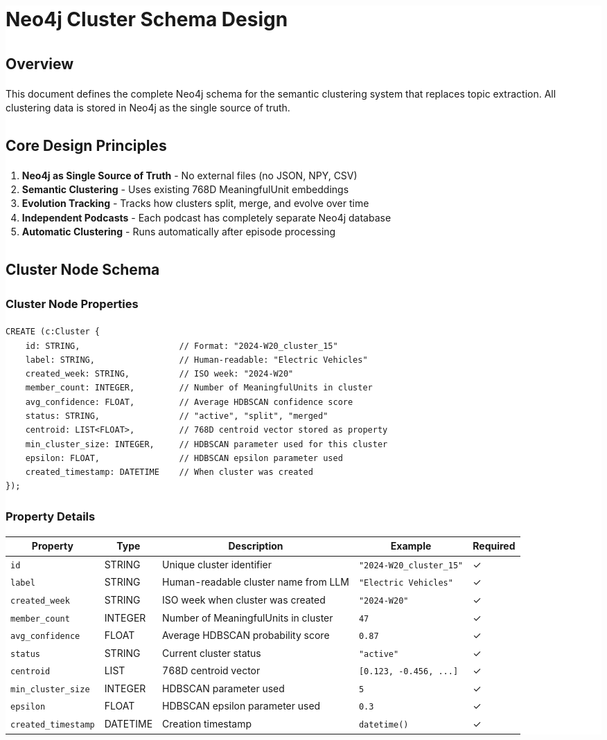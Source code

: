 # Neo4j Cluster Schema Design

## Overview

This document defines the complete Neo4j schema for the semantic clustering system that replaces topic extraction. All clustering data is stored in Neo4j as the single source of truth.

## Core Design Principles

1. **Neo4j as Single Source of Truth** - No external files (no JSON, NPY, CSV)
2. **Semantic Clustering** - Uses existing 768D MeaningfulUnit embeddings 
3. **Evolution Tracking** - Tracks how clusters split, merge, and evolve over time
4. **Independent Podcasts** - Each podcast has completely separate Neo4j database
5. **Automatic Clustering** - Runs automatically after episode processing

## Cluster Node Schema

### Cluster Node Properties

```cypher
CREATE (c:Cluster {
    id: STRING,                    // Format: "2024-W20_cluster_15"
    label: STRING,                 // Human-readable: "Electric Vehicles"  
    created_week: STRING,          // ISO week: "2024-W20"
    member_count: INTEGER,         // Number of MeaningfulUnits in cluster
    avg_confidence: FLOAT,         // Average HDBSCAN confidence score
    status: STRING,                // "active", "split", "merged"
    centroid: LIST<FLOAT>,         // 768D centroid vector stored as property
    min_cluster_size: INTEGER,     // HDBSCAN parameter used for this cluster
    epsilon: FLOAT,                // HDBSCAN epsilon parameter used
    created_timestamp: DATETIME    // When cluster was created
});
```

### Property Details

| Property | Type | Description | Example | Required |
|----------|------|-------------|---------|----------|
| `id` | STRING | Unique cluster identifier | `"2024-W20_cluster_15"` | ✓ |
| `label` | STRING | Human-readable cluster name from LLM | `"Electric Vehicles"` | ✓ |
| `created_week` | STRING | ISO week when cluster was created | `"2024-W20"` | ✓ |
| `member_count` | INTEGER | Number of MeaningfulUnits in cluster | `47` | ✓ |
| `avg_confidence` | FLOAT | Average HDBSCAN probability score | `0.87` | ✓ |
| `status` | STRING | Current cluster status | `"active"` | ✓ |
| `centroid` | LIST<FLOAT> | 768D centroid vector | `[0.123, -0.456, ...]` | ✓ |
| `min_cluster_size` | INTEGER | HDBSCAN parameter used | `5` | ✓ |
| `epsilon` | FLOAT | HDBSCAN epsilon parameter used | `0.3` | ✓ |
| `created_timestamp` | DATETIME | Creation timestamp | `datetime()` | ✓ |
